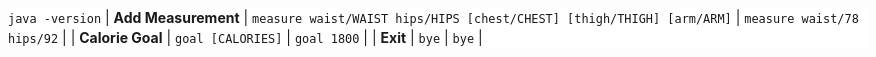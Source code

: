 ```java -version```
| **Add Measurement** | `measure waist/WAIST hips/HIPS [chest/CHEST] [thigh/THIGH] [arm/ARM]` | `measure waist/78 hips/92` |
| **Calorie Goal**    | `goal [CALORIES]`                                                     | `goal 1800`                |
| **Exit**            | `bye`                                                                 | `bye`                      |

